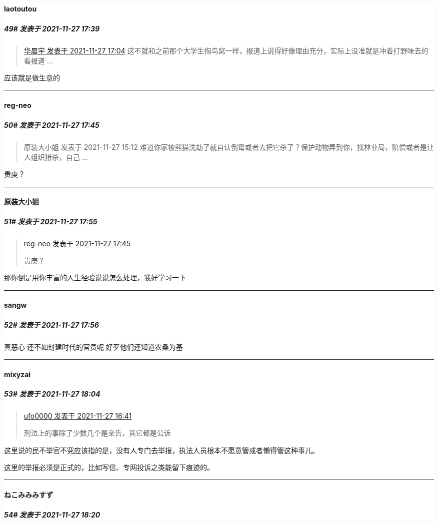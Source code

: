 ####  laotoutou  
##### 49#       发表于 2021-11-27 17:39

<blockquote><a href="httphttps://bbs.saraba1st.com/2b/forum.php?mod=redirect&amp;goto=findpost&amp;pid=53723132&amp;ptid=2039641" target="_blank">华晨宇 发表于 2021-11-27 17:04</a>
这不就和之前那个大学生掏鸟窝一样，报道上说得好像理由充分，实际上没准就是冲着打野味去的看报道 ...</blockquote>
应该就是做生意的

*****

####  reg-neo  
##### 50#       发表于 2021-11-27 17:45

<blockquote>原装大小姐 发表于 2021-11-27 15:12
难道你家被熊猫洗劫了就自认倒霉或者去把它杀了？保护动物弄到你，找林业局，赔偿或者是让人组织猎杀，自己 ...</blockquote>
贵庚？

*****

####  原装大小姐  
##### 51#       发表于 2021-11-27 17:55

<blockquote><a href="httphttps://bbs.saraba1st.com/2b/forum.php?mod=redirect&amp;goto=findpost&amp;pid=53723597&amp;ptid=2039641" target="_blank">reg-neo 发表于 2021-11-27 17:45</a>

贵庚？</blockquote>
那你倒是用你丰富的人生经验说说怎么处理，我好学习一下

*****

####  sangw  
##### 52#       发表于 2021-11-27 17:56

真恶心
还不如封建时代的官员呢
好歹他们还知道农桑为基

*****

####  mixyzai  
##### 53#       发表于 2021-11-27 18:04

<blockquote><a href="httphttps://bbs.saraba1st.com/2b/forum.php?mod=redirect&amp;goto=findpost&amp;pid=53722932&amp;ptid=2039641" target="_blank">ufo0000 发表于 2021-11-27 16:41</a>

刑法上的事除了少数几个是亲告，其它都是公诉</blockquote>
这里说的民不举官不究应该指的是，没有人专门去举报，执法人员根本不愿意管或者懒得管这种事儿。

这里的举报必须是正式的，比如写信、专网投诉之类能留下痕迹的。

*****

####  ねこみみみすず  
##### 54#       发表于 2021-11-27 18:20

